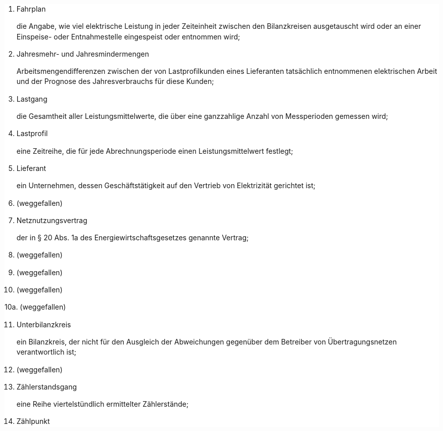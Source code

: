 1.  Fahrplan

    die Angabe, wie viel elektrische Leistung in jeder Zeiteinheit
    zwischen den Bilanzkreisen ausgetauscht wird oder an einer Einspeise-
    oder Entnahmestelle eingespeist oder entnommen wird;


2.  Jahresmehr- und Jahresmindermengen

    Arbeitsmengendifferenzen zwischen der von Lastprofilkunden eines
    Lieferanten tatsächlich entnommenen elektrischen Arbeit und der
    Prognose des Jahresverbrauchs für diese Kunden;


3.  Lastgang

    die Gesamtheit aller Leistungsmittelwerte, die über eine ganzzahlige
    Anzahl von Messperioden gemessen wird;


4.  Lastprofil

    eine Zeitreihe, die für jede Abrechnungsperiode einen
    Leistungsmittelwert festlegt;


5.  Lieferant

    ein Unternehmen, dessen Geschäftstätigkeit auf den Vertrieb von
    Elektrizität gerichtet ist;


6.  (weggefallen)


7.  Netznutzungsvertrag

    der in § 20 Abs. 1a des Energiewirtschaftsgesetzes genannte Vertrag;


8.  (weggefallen)


9.  (weggefallen)


10. (weggefallen)


10a. (weggefallen)


11. Unterbilanzkreis

    ein Bilanzkreis, der nicht für den Ausgleich der Abweichungen
    gegenüber dem Betreiber von Übertragungsnetzen verantwortlich ist;


12. (weggefallen)


13. Zählerstandsgang

    eine Reihe viertelstündlich ermittelter Zählerstände;


14. Zählpunkt
